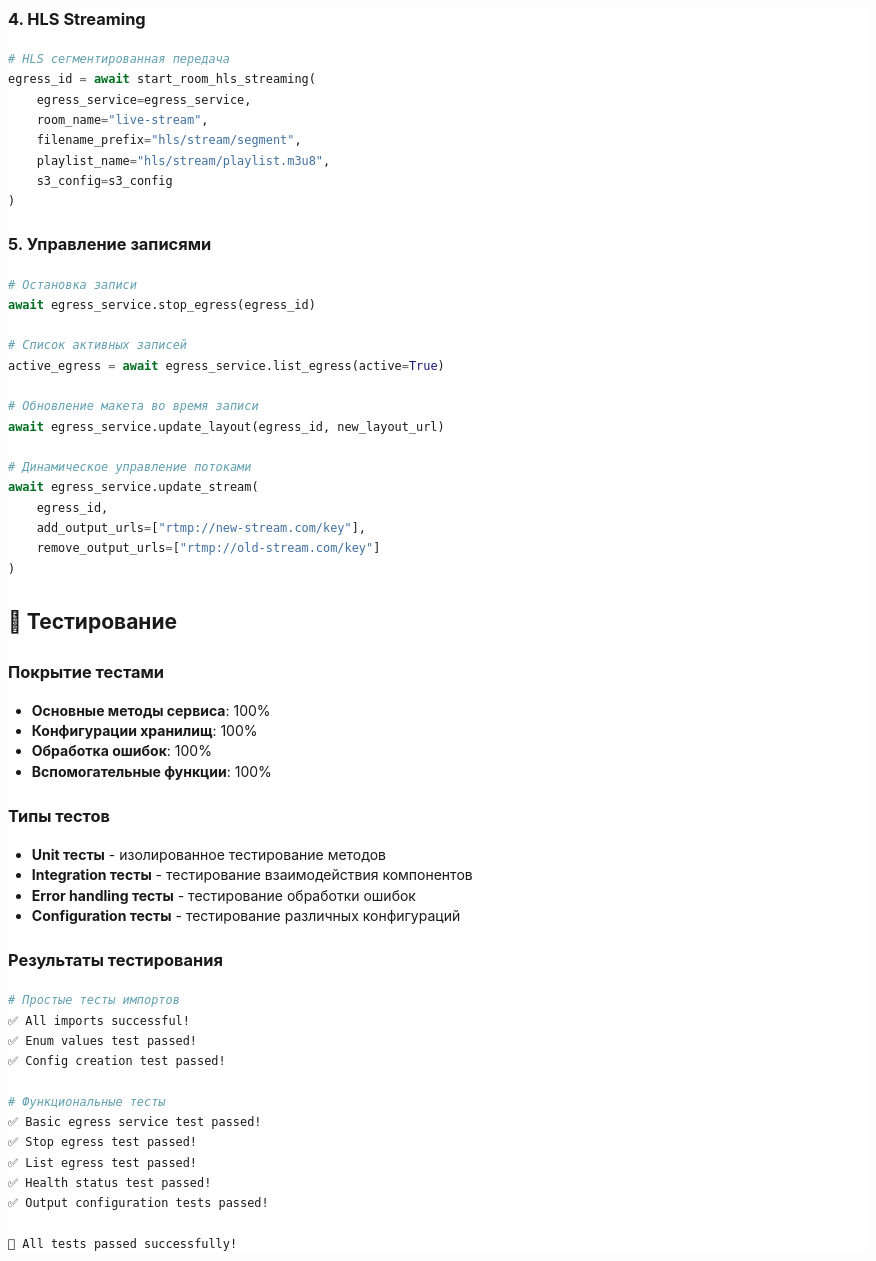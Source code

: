 ### 4. HLS Streaming
```python
# HLS сегментированная передача
egress_id = await start_room_hls_streaming(
    egress_service=egress_service,
    room_name="live-stream",
    filename_prefix="hls/stream/segment",
    playlist_name="hls/stream/playlist.m3u8",
    s3_config=s3_config
)
```

### 5. Управление записями
```python
# Остановка записи
await egress_service.stop_egress(egress_id)

# Список активных записей
active_egress = await egress_service.list_egress(active=True)

# Обновление макета во время записи
await egress_service.update_layout(egress_id, new_layout_url)

# Динамическое управление потоками
await egress_service.update_stream(
    egress_id,
    add_output_urls=["rtmp://new-stream.com/key"],
    remove_output_urls=["rtmp://old-stream.com/key"]
)
```

## 🧪 Тестирование

### Покрытие тестами
- **Основные методы сервиса**: 100%
- **Конфигурации хранилищ**: 100%  
- **Обработка ошибок**: 100%
- **Вспомогательные функции**: 100%

### Типы тестов
- **Unit тесты** - изолированное тестирование методов
- **Integration тесты** - тестирование взаимодействия компонентов
- **Error handling тесты** - тестирование обработки ошибок
- **Configuration тесты** - тестирование различных конфигураций

### Результаты тестирования
```bash
# Простые тесты импортов
✅ All imports successful!
✅ Enum values test passed!
✅ Config creation test passed!

# Функциональные тесты
✅ Basic egress service test passed!
✅ Stop egress test passed!
✅ List egress test passed!
✅ Health status test passed!
✅ Output configuration tests passed!

🎉 All tests passed successfully!
```
